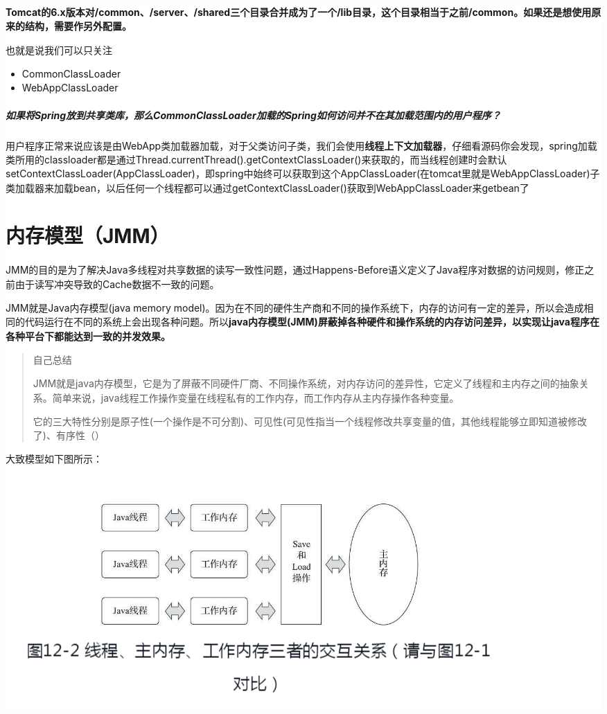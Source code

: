 **Tomcat的6.x版本对/common、/server、/shared三个目录合并成为了一个/lib目录，这个目录相当于之前/common。如果还是想使用原来的结构，需要作另外配置。**

也就是说我们可以只关注

- CommonClassLoader
- WebAppClassLoader

##### 如果将Spring放到共享类库，那么CommonClassLoader加载的Spring如何访问并不在其加载范围内的用户程序？

用户程序正常来说应该是由WebApp类加载器加载，对于父类访问子类，我们会使用**线程上下文加载器**，仔细看源码你会发现，spring加载类所用的classloader都是通过Thread.currentThread().getContextClassLoader()来获取的，而当线程创建时会默认 setContextClassLoader(AppClassLoader)，即spring中始终可以获取到这个AppClassLoader(在tomcat里就是WebAppClassLoader)子类加载器来加载bean，以后任何一个线程都可以通过getContextClassLoader()获取到WebAppClassLoader来getbean了

# 内存模型（JMM）

JMM的目的是为了解决Java多线程对共享数据的读写一致性问题，通过Happens-Before语义定义了Java程序对数据的访问规则，修正之前由于读写冲突导致的Cache数据不一致的问题。

JMM就是Java内存模型(java memory model)。因为在不同的硬件生产商和不同的操作系统下，内存的访问有一定的差异，所以会造成相同的代码运行在不同的系统上会出现各种问题。所以**java内存模型(JMM)屏蔽掉各种硬件和操作系统的内存访问差异，以实现让java程序在各种平台下都能达到一致的并发效果。**



> 自己总结
>
> JMM就是java内存模型，它是为了屏蔽不同硬件厂商、不同操作系统，对内存访问的差异性，它定义了线程和主内存之间的抽象关系。简单来说，java线程工作操作变量在线程私有的工作内存，而工作内存从主内存操作各种变量。
>
> 它的三大特性分别是原子性(一个操作是不可分割)、可见性(可见性指当一个线程修改共享变量的值，其他线程能够立即知道被修改了)、有序性（）

大致模型如下图所示：

![image-20201204170151566](../img/image-20201204170151566.png)





